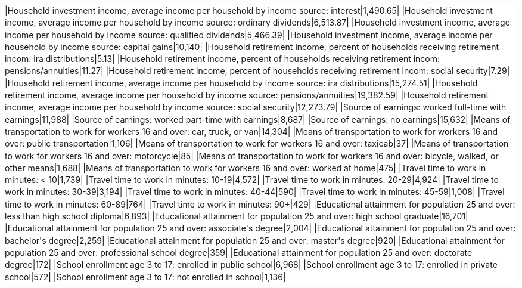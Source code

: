 |Household investment income, average income per household by income source: interest|1,490.65|
|Household investment income, average income per household by income source: ordinary dividends|6,513.87|
|Household investment income, average income per household by income source: qualified dividends|5,466.39|
|Household investment income, average income per household by income source: capital gains|10,140|
|Household retirement income, percent of households receiving retirement incom: ira distributions|5.13|
|Household retirement income, percent of households receiving retirement incom: pensions/annuities|11.27|
|Household retirement income, percent of households receiving retirement incom: social security|7.29|
|Household retirement income, average income per household by income source: ira distributions|15,274.51|
|Household retirement income, average income per household by income source: pensions/annuities|19,382.59|
|Household retirement income, average income per household by income source: social security|12,273.79|
|Source of earnings: worked full-time with earnings|11,988|
|Source of earnings: worked part-time with earnings|8,687|
|Source of earnings: no earnings|15,632|
|Means of transportation to work for workers 16 and over: car, truck, or van|14,304|
|Means of transportation to work for workers 16 and over: public transportation|1,106|
|Means of transportation to work for workers 16 and over: taxicab|37|
|Means of transportation to work for workers 16 and over: motorcycle|85|
|Means of transportation to work for workers 16 and over: bicycle, walked, or other means|1,688|
|Means of transportation to work for workers 16 and over: worked at home|475|
|Travel time to work in minutes: < 10|1,739|
|Travel time to work in minutes: 10-19|4,572|
|Travel time to work in minutes: 20-29|4,924|
|Travel time to work in minutes: 30-39|3,194|
|Travel time to work in minutes: 40-44|590|
|Travel time to work in minutes: 45-59|1,008|
|Travel time to work in minutes: 60-89|764|
|Travel time to work in minutes: 90+|429|
|Educational attainment for population 25 and over: less than high school diploma|6,893|
|Educational attainment for population 25 and over: high school graduate|16,701|
|Educational attainment for population 25 and over: associate's degree|2,004|
|Educational attainment for population 25 and over: bachelor's degree|2,259|
|Educational attainment for population 25 and over: master's degree|920|
|Educational attainment for population 25 and over: professional school degree|359|
|Educational attainment for population 25 and over: doctorate degree|172|
|School enrollment age 3 to 17: enrolled in public school|6,968|
|School enrollment age 3 to 17: enrolled in private school|572|
|School enrollment age 3 to 17: not enrolled in school|1,136|
